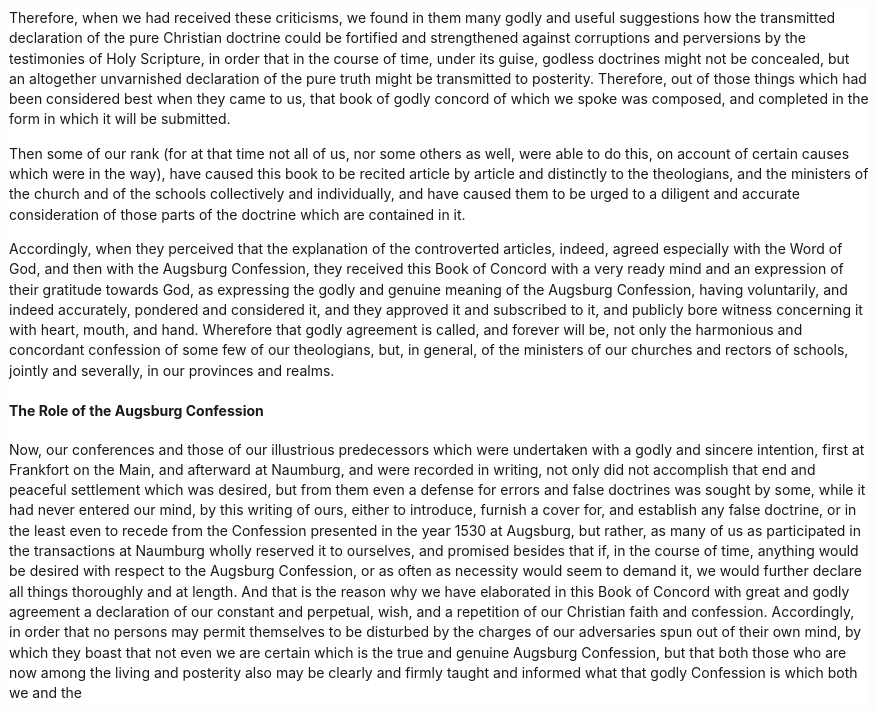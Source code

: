   Therefore, when we had received these criticisms, we found in them many godly and useful suggestions
how the transmitted declaration of the pure Christian doctrine could be fortified and strengthened against
corruptions and perversions by the testimonies of Holy Scripture, in order that in the course of time,
under its guise, godless doctrines might not be concealed, but an altogether unvarnished declaration of
the pure truth might be transmitted to posterity. Therefore, out of those things which had been considered
best when they came to us, that book of godly concord of which we spoke was composed, and completed
in the form in which it will be submitted.

  Then some of our rank (for at that time not all of us, nor some others as well, were able to do this, on
account of certain causes which were in the way), have caused this book to be recited article by article
and distinctly to the theologians, and the ministers of the church and of the schools collectively and
individually, and have caused them to be urged to a diligent and accurate consideration of those parts of
the doctrine which are contained in it.

  Accordingly, when they perceived that the explanation of the controverted articles, indeed, agreed
especially with the Word of God, and then with the Augsburg Confession, they received this Book of
Concord with a very ready mind and an expression of their gratitude towards God, as expressing the
godly and genuine meaning of the Augsburg Confession, having voluntarily, and indeed accurately,
pondered and considered it, and they approved it and subscribed to it, and publicly bore witness
concerning it with heart, mouth, and hand. Wherefore that godly agreement is called, and forever will be,
not only the harmonious and concordant confession of some few of our theologians, but, in general, of
the ministers of our churches and rectors of schools, jointly and severally, in our provinces and realms.

#### The Role of the Augsburg Confession

  Now, our conferences and those of our illustrious predecessors which were undertaken with a godly and
sincere intention, first at Frankfort on the Main, and afterward at Naumburg, and were recorded in
writing, not only did not accomplish that end and peaceful settlement which was desired, but from them
even a defense for errors and false doctrines was sought by some, while it had never entered our mind, by
this writing of ours, either to introduce, furnish a cover for, and establish any false doctrine, or in the
least even to recede from the Confession presented in the year 1530 at Augsburg, but rather, as many of
us as participated in the transactions at Naumburg wholly reserved it to ourselves, and promised besides
that if, in the course of time, anything would be desired with respect to the Augsburg Confession, or as
often as necessity would seem to demand it, we would further declare all things thoroughly and at length.
And that is the reason why we have elaborated in this Book of Concord with great and godly agreement a
declaration of our constant and perpetual, wish, and a repetition of our Christian faith and confession.
Accordingly, in order that no persons may permit themselves to be disturbed by the charges of our
adversaries spun out of their own mind, by which they boast that not even we are certain which is the
true and genuine Augsburg Confession, but that both those who are now among the living and posterity
also may be clearly and firmly taught and informed what that godly Confession is which both we and the